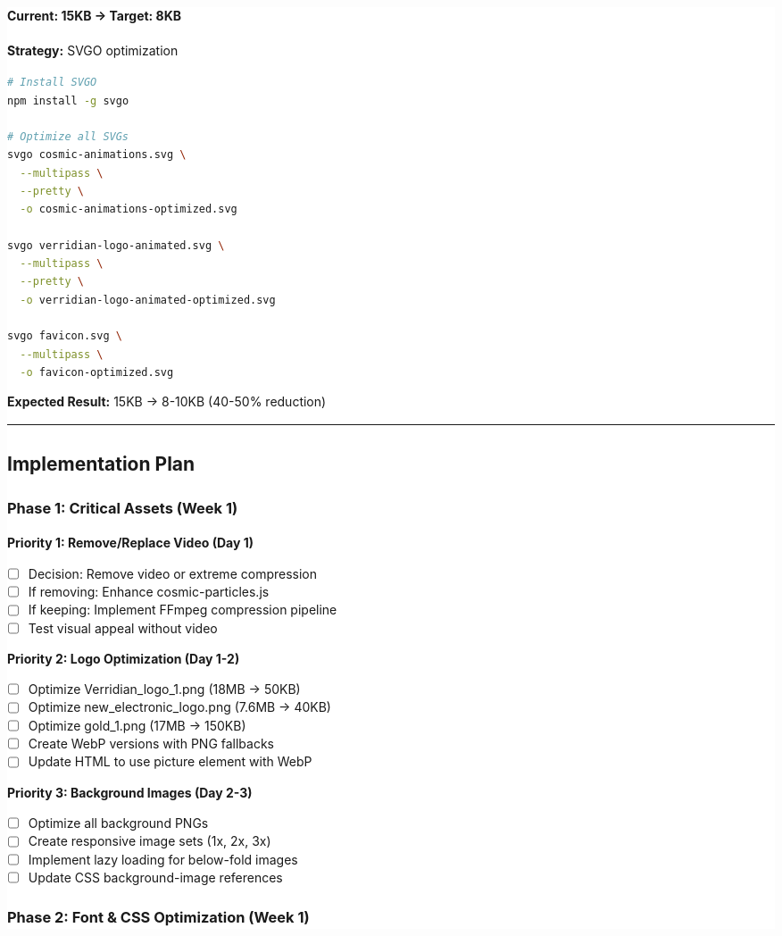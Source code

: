 #### Current: 15KB → Target: 8KB

**Strategy:** SVGO optimization

```bash
# Install SVGO
npm install -g svgo

# Optimize all SVGs
svgo cosmic-animations.svg \
  --multipass \
  --pretty \
  -o cosmic-animations-optimized.svg

svgo verridian-logo-animated.svg \
  --multipass \
  --pretty \
  -o verridian-logo-animated-optimized.svg

svgo favicon.svg \
  --multipass \
  -o favicon-optimized.svg
```

**Expected Result:** 15KB → 8-10KB (40-50% reduction)

---

## Implementation Plan

### Phase 1: Critical Assets (Week 1)

**Priority 1: Remove/Replace Video (Day 1)**
- [ ] Decision: Remove video or extreme compression
- [ ] If removing: Enhance cosmic-particles.js
- [ ] If keeping: Implement FFmpeg compression pipeline
- [ ] Test visual appeal without video

**Priority 2: Logo Optimization (Day 1-2)**
- [ ] Optimize Verridian_logo_1.png (18MB → 50KB)
- [ ] Optimize new_electronic_logo.png (7.6MB → 40KB)
- [ ] Optimize gold_1.png (17MB → 150KB)
- [ ] Create WebP versions with PNG fallbacks
- [ ] Update HTML to use picture element with WebP

**Priority 3: Background Images (Day 2-3)**
- [ ] Optimize all background PNGs
- [ ] Create responsive image sets (1x, 2x, 3x)
- [ ] Implement lazy loading for below-fold images
- [ ] Update CSS background-image references

### Phase 2: Font & CSS Optimization (Week 1)
